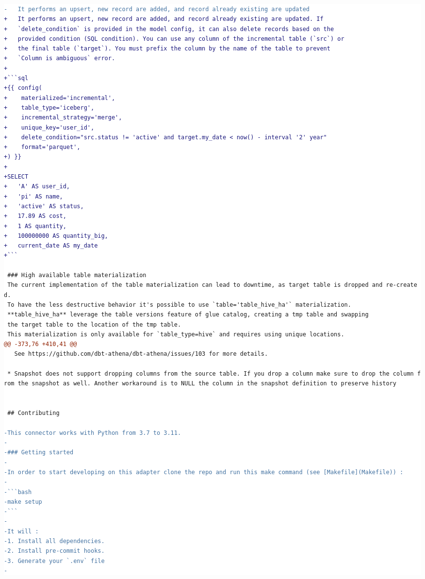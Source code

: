 ```diff
-   It performs an upsert, new record are added, and record already existing are updated
+   It performs an upsert, new record are added, and record already existing are updated. If
+   `delete_condition` is provided in the model config, it can also delete records based on the
+   provided condition (SQL condition). You can use any column of the incremental table (`src`) or
+   the final table (`target`). You must prefix the column by the name of the table to prevent
+   `Column is ambiguous` error.
+
+```sql
+{{ config(
+    materialized='incremental',
+    table_type='iceberg',
+    incremental_strategy='merge',
+    unique_key='user_id',
+    delete_condition="src.status != 'active' and target.my_date < now() - interval '2' year"
+    format='parquet',
+) }}
+
+SELECT
+	'A' AS user_id,
+	'pi' AS name,
+	'active' AS status,
+	17.89 AS cost,
+	1 AS quantity,
+	100000000 AS quantity_big,
+	current_date AS my_date
+```
 
 ### High available table materialization
 The current implementation of the table materialization can lead to downtime, as target table is dropped and re-created.
 To have the less destructive behavior it's possible to use `table='table_hive_ha'` materialization.
 **table_hive_ha** leverage the table versions feature of glue catalog, creating a tmp table and swapping
 the target table to the location of the tmp table.
 This materialization is only available for `table_type=hive` and requires using unique locations.
@@ -373,76 +410,41 @@
   See https://github.com/dbt-athena/dbt-athena/issues/103 for more details.
 
 * Snapshot does not support dropping columns from the source table. If you drop a column make sure to drop the column from the snapshot as well. Another workaround is to NULL the column in the snapshot definition to preserve history
 
 
 ## Contributing
 
-This connector works with Python from 3.7 to 3.11.
-
-### Getting started
-
-In order to start developing on this adapter clone the repo and run this make command (see [Makefile](Makefile)) :
-
-```bash
-make setup
-```
-
-It will :
-1. Install all dependencies.
-2. Install pre-commit hooks.
-3. Generate your `.env` file
-
```